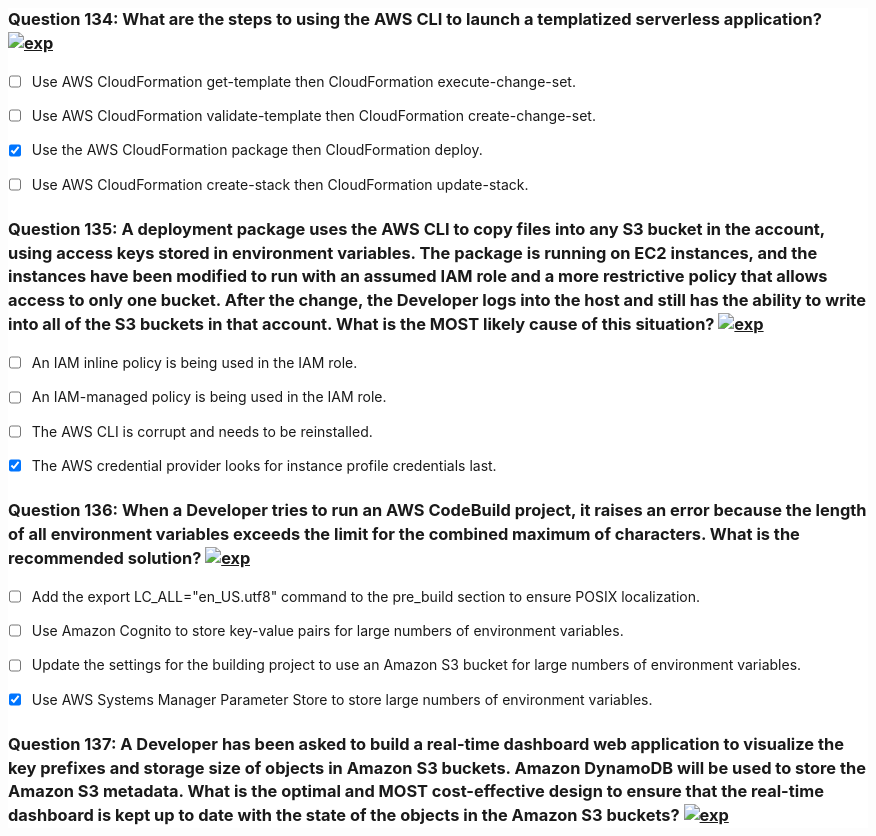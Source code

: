 

### Question 134: What are the steps to using the AWS CLI to launch a templatized serverless application? [![exp](https://img.shields.io/badge/Explanation-green)](/explanations/0101-0150.md#question-134)

- [ ] Use AWS CloudFormation get-template then CloudFormation execute-change-set.
- [ ] Use AWS CloudFormation validate-template then CloudFormation create-change-set.
- [x] Use the AWS CloudFormation package then CloudFormation deploy.
- [ ] Use AWS CloudFormation create-stack then CloudFormation update-stack.



### Question 135: A deployment package uses the AWS CLI to copy files into any S3 bucket in the account, using access keys stored in environment variables. The package is running on EC2 instances, and the instances have been modified to run with an assumed IAM role and a more restrictive policy that allows access to only one bucket. After the change, the Developer logs into the host and still has the ability to write into all of the S3 buckets in that account. What is the MOST likely cause of this situation? [![exp](https://img.shields.io/badge/Explanation-green)](/explanations/0101-0150.md#question-135)

- [ ] An IAM inline policy is being used in the IAM role.
- [ ] An IAM-managed policy is being used in the IAM role.
- [ ] The AWS CLI is corrupt and needs to be reinstalled.
- [x] The AWS credential provider looks for instance profile credentials last.



### Question 136: When a Developer tries to run an AWS CodeBuild project, it raises an error because the length of all environment variables exceeds the limit for the combined maximum of characters. What is the recommended solution? [![exp](https://img.shields.io/badge/Explanation-green)](/explanations/0101-0150.md#question-136)

- [ ] Add the export LC_ALL="en_US.utf8" command to the pre_build section to ensure POSIX localization.
- [ ] Use Amazon Cognito to store key-value pairs for large numbers of environment variables.
- [ ] Update the settings for the building project to use an Amazon S3 bucket for large numbers of environment variables.
- [x] Use AWS Systems Manager Parameter Store to store large numbers of environment variables.



### Question 137: A Developer has been asked to build a real-time dashboard web application to visualize the key prefixes and storage size of objects in Amazon S3 buckets. Amazon DynamoDB will be used to store the Amazon S3 metadata. What is the optimal and MOST cost-effective design to ensure that the real-time dashboard is kept up to date with the state of the objects in the Amazon S3 buckets? [![exp](https://img.shields.io/badge/Explanation-green)](/explanations/0101-0150.md#question-137)
